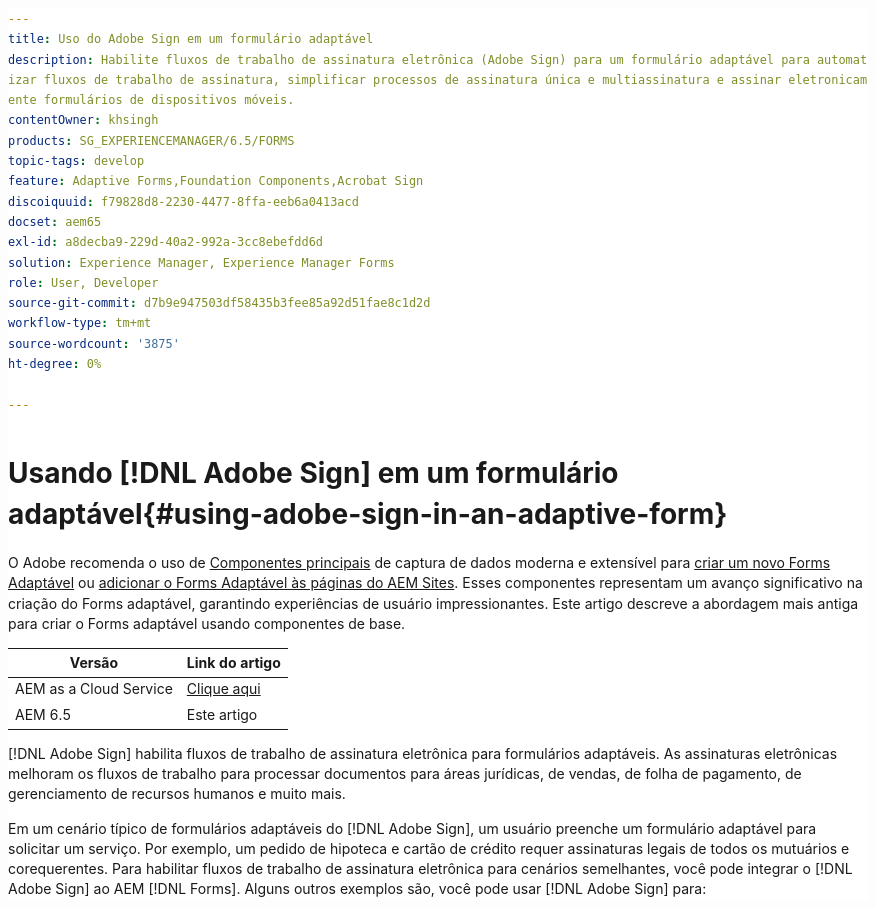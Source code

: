 ```yaml
---
title: Uso do Adobe Sign em um formulário adaptável
description: Habilite fluxos de trabalho de assinatura eletrônica (Adobe Sign) para um formulário adaptável para automatizar fluxos de trabalho de assinatura, simplificar processos de assinatura única e multiassinatura e assinar eletronicamente formulários de dispositivos móveis.
contentOwner: khsingh
products: SG_EXPERIENCEMANAGER/6.5/FORMS
topic-tags: develop
feature: Adaptive Forms,Foundation Components,Acrobat Sign
discoiquuid: f79828d8-2230-4477-8ffa-eeb6a0413acd
docset: aem65
exl-id: a8decba9-229d-40a2-992a-3cc8ebefdd6d
solution: Experience Manager, Experience Manager Forms
role: User, Developer
source-git-commit: d7b9e947503df58435b3fee85a92d51fae8c1d2d
workflow-type: tm+mt
source-wordcount: '3875'
ht-degree: 0%

---
```


# Usando [!DNL Adobe Sign] em um formulário adaptável{#using-adobe-sign-in-an-adaptive-form}

O <span class="preview"> Adobe recomenda o uso de [Componentes principais](https://experienceleague.adobe.com/docs/experience-manager-core-components/using/adaptive-forms/introduction.html?lang=pt-BR) de captura de dados moderna e extensível para [criar um novo Forms Adaptável](/help/forms/using/create-an-adaptive-form-core-components.md) ou [adicionar o Forms Adaptável às páginas do AEM Sites](/help/forms/using/create-or-add-an-adaptive-form-to-aem-sites-page.md). Esses componentes representam um avanço significativo na criação do Forms adaptável, garantindo experiências de usuário impressionantes. Este artigo descreve a abordagem mais antiga para criar o Forms adaptável usando componentes de base. </span>

| Versão | Link do artigo |
| -------- | ---------------------------- |
| AEM as a Cloud Service | [Clique aqui](https://experienceleague.adobe.com/docs/experience-manager-cloud-service/content/forms/adaptive-forms-authoring/authoring-adaptive-forms-foundation-components/use-adobe-sign/working-with-adobe-sign.html?lang=pt-br) |
| AEM 6.5 | Este artigo |


[!DNL Adobe Sign] habilita fluxos de trabalho de assinatura eletrônica para formulários adaptáveis. As assinaturas eletrônicas melhoram os fluxos de trabalho para processar documentos para áreas jurídicas, de vendas, de folha de pagamento, de gerenciamento de recursos humanos e muito mais.

Em um cenário típico de formulários adaptáveis do [!DNL Adobe Sign], um usuário preenche um formulário adaptável para solicitar um serviço. Por exemplo, um pedido de hipoteca e cartão de crédito requer assinaturas legais de todos os mutuários e corequerentes. Para habilitar fluxos de trabalho de assinatura eletrônica para cenários semelhantes, você pode integrar o [!DNL Adobe Sign] ao AEM [!DNL Forms]. Alguns outros exemplos são, você pode usar [!DNL Adobe Sign] para:
